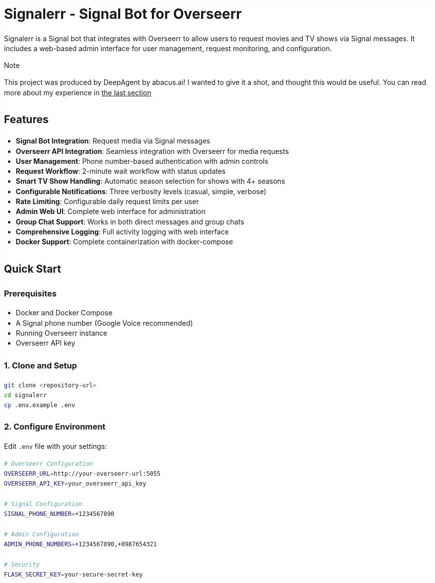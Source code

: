 
# Signalerr - Signal Bot for Overseerr

Signalerr is a Signal bot that integrates with Overseerr to allow users to request movies and TV shows via Signal messages. It includes a web-based admin interface for user management, request monitoring, and configuration.

> [!NOTE]
> This project was produced by DeepAgent by abacus.ai!  I wanted to give it a shot, and thought this would be useful.
> You can read more about my experience in [the last section](#produced-using-deepagent-by-abacus-ai)


## Features

- **Signal Bot Integration**: Request media via Signal messages
- **Overseerr API Integration**: Seamless integration with Overseerr for media requests
- **User Management**: Phone number-based authentication with admin controls
- **Request Workflow**: 2-minute wait workflow with status updates
- **Smart TV Show Handling**: Automatic season selection for shows with 4+ seasons
- **Configurable Notifications**: Three verbosity levels (casual, simple, verbose)
- **Rate Limiting**: Configurable daily request limits per user
- **Admin Web UI**: Complete web interface for administration
- **Group Chat Support**: Works in both direct messages and group chats
- **Comprehensive Logging**: Full activity logging with web interface
- **Docker Support**: Complete containerization with docker-compose

## Quick Start

### Prerequisites

- Docker and Docker Compose
- A Signal phone number (Google Voice recommended)
- Running Overseerr instance
- Overseerr API key

### 1. Clone and Setup

```bash
git clone <repository-url>
cd signalerr
cp .env.example .env
```

### 2. Configure Environment

Edit `.env` file with your settings:

```bash
# Overseerr Configuration
OVERSEERR_URL=http://your-overseerr-url:5055
OVERSEERR_API_KEY=your_overseerr_api_key

# Signal Configuration  
SIGNAL_PHONE_NUMBER=+1234567890

# Admin Configuration
ADMIN_PHONE_NUMBERS=+1234567890,+0987654321

# Security
FLASK_SECRET_KEY=your-secure-secret-key
```
